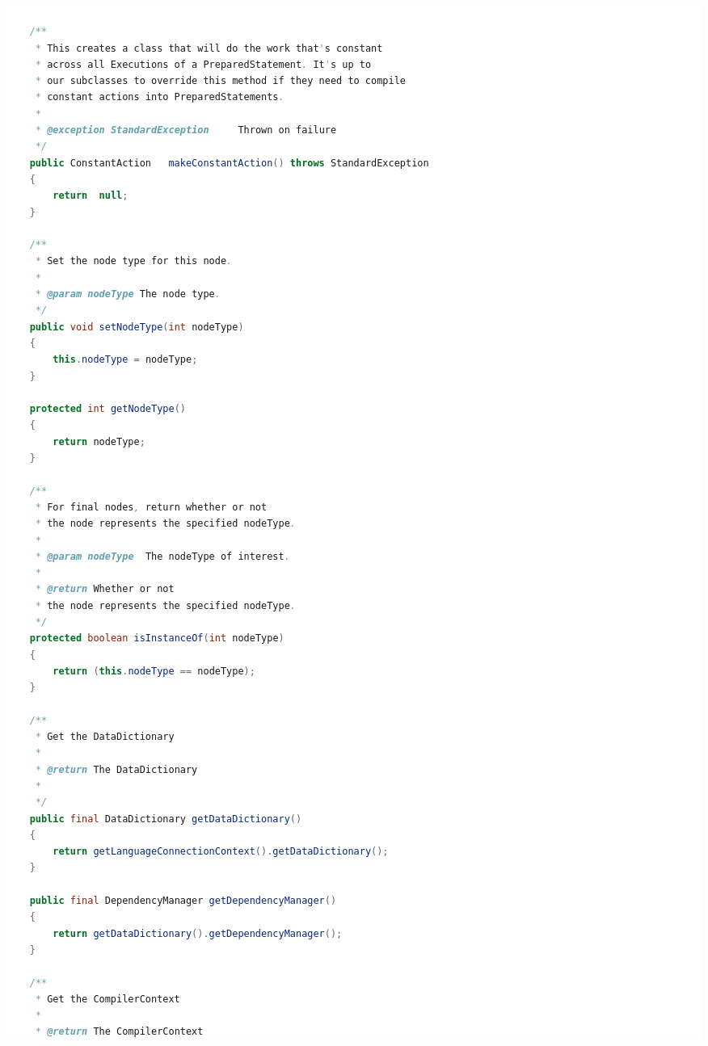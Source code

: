 ```java

	/**
	 * This creates a class that will do the work that's constant
	 * across all Executions of a PreparedStatement. It's up to
	 * our subclasses to override this method if they need to compile
	 * constant actions into PreparedStatements.
	 *
	 * @exception StandardException		Thrown on failure
	 */
	public ConstantAction	makeConstantAction() throws StandardException
	{
		return	null;
	}

    /**
	 * Set the node type for this node.
	 *
	 * @param nodeType The node type.
	 */
	public void setNodeType(int nodeType)
	{
		this.nodeType = nodeType;
	}

	protected int getNodeType()
	{
		return nodeType;
	}

	/**
	 * For final nodes, return whether or not
	 * the node represents the specified nodeType.
	 *
	 * @param nodeType	The nodeType of interest.
	 *
	 * @return Whether or not
	 * the node represents the specified nodeType.
	 */
	protected boolean isInstanceOf(int nodeType)
	{
		return (this.nodeType == nodeType);
	}

	/**
	 * Get the DataDictionary
	 *
	 * @return The DataDictionary
	 *
	 */
	public final DataDictionary getDataDictionary()
	{
		return getLanguageConnectionContext().getDataDictionary();
	}

	public final DependencyManager getDependencyManager()
	{
		return getDataDictionary().getDependencyManager();
	}

	/**
	 * Get the CompilerContext
	 *
	 * @return The CompilerContext
```